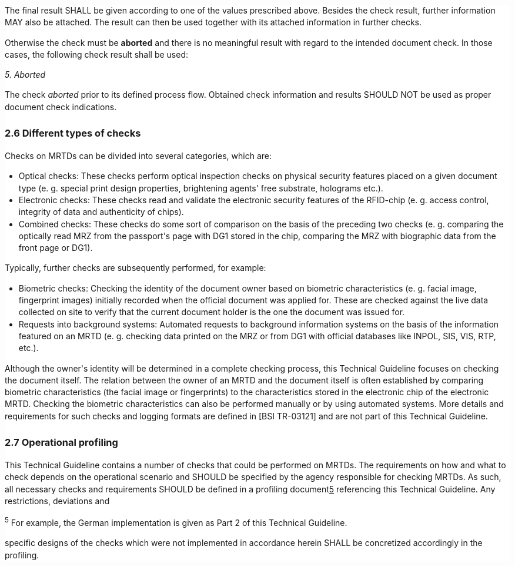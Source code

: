The final result SHALL be given according to one of the values prescribed above. Besides the check result, further information MAY also be attached. The result can then be used together with its attached information in further checks.

Otherwise the check must be **aborted** and there is no meaningful result with regard to the intended document check. In those cases, the following check result shall be used:

*5. Aborted*

The check *aborted* prior to its defined process flow. Obtained check information and results SHOULD NOT be used as proper document check indications.

### 2.6 Different types of checks

Checks on MRTDs can be divided into several categories, which are:

- Optical checks: These checks perform optical inspection checks on physical security features placed on a given document type (e. g. special print design properties, brightening agents' free substrate, holograms etc.).
- Electronic checks: These checks read and validate the electronic security features of the RFID-chip (e. g. access control, integrity of data and authenticity of chips).
- Combined checks: These checks do some sort of comparison on the basis of the preceding two checks (e. g. comparing the optically read MRZ from the passport's page with DG1 stored in the chip, comparing the MRZ with biographic data from the front page or DG1).

Typically, further checks are subsequently performed, for example:

- Biometric checks: Checking the identity of the document owner based on biometric characteristics (e. g. facial image, fingerprint images) initially recorded when the official document was applied for. These are checked against the live data collected on site to verify that the current document holder is the one the document was issued for.
- Requests into background systems: Automated requests to background information systems on the basis of the information featured on an MRTD (e. g. checking data printed on the MRZ or from DG1 with official databases like INPOL, SIS, VIS, RTP, etc.).

Although the owner's identity will be determined in a complete checking process, this Technical Guideline focuses on checking the document itself. The relation between the owner of an MRTD and the document itself is often established by comparing biometric characteristics (the facial image or fingerprints) to the characteristics stored in the electronic chip of the electronic MRTD. Checking the biometric characteristics can also be performed manually or by using automated systems. More details and requirements for such checks and logging formats are defined in [BSI TR-03121] and are not part of this Technical Guideline.

### 2.7 Operational profiling

This Technical Guideline contains a number of checks that could be performed on MRTDs. The requirements on how and what to check depends on the operational scenario and SHOULD be specified by the agency responsible for checking MRTDs. As such, all necessary checks and requirements SHOULD be defined in a profiling document[5](#page-9-0) referencing this Technical Guideline. Any restrictions, deviations and

<span id="page-9-0"></span><sup>5</sup> For example, the German implementation is given as Part 2 of this Technical Guideline.

specific designs of the checks which were not implemented in accordance herein SHALL be concretized accordingly in the profiling.

